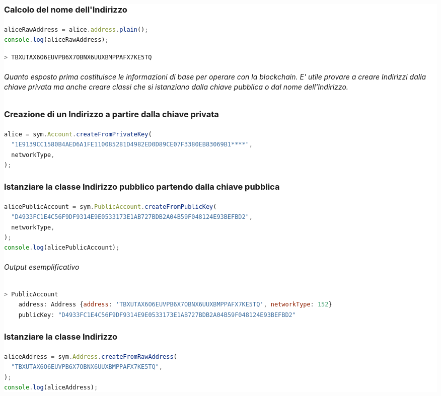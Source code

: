 ### Calcolo del nome dell'Indirizzo

```js
aliceRawAddress = alice.address.plain();
console.log(aliceRawAddress);
```

```js
> TBXUTAX6O6EUVPB6X7OBNX6UUXBMPPAFX7KE5TQ
```

###### Quanto esposto prima costituisce le informazioni di base per operare con la blockchain. E' utile provare a creare Indirizzi dalla chiave privata ma anche creare classi che si istanziano dalla chiave pubblica o dal nome dell'Indirizzo.

### Creazione di un Indirizzo a partire dalla chiave privata

```js
alice = sym.Account.createFromPrivateKey(
  "1E9139CC1580B4AED6A1FE110085281D4982ED0D89CE07F3380EB83069B1****",
  networkType,
);
```

### Istanziare la classe Indirizzo pubblico partendo dalla chiave pubblica

```js
alicePublicAccount = sym.PublicAccount.createFromPublicKey(
  "D4933FC1E4C56F9DF9314E9E0533173E1AB727BDB2A04B59F048124E93BEFBD2",
  networkType,
);
console.log(alicePublicAccount);
```

###### Output esemplificativo

```js
> PublicAccount
    address: Address {address: 'TBXUTAX6O6EUVPB6X7OBNX6UUXBMPPAFX7KE5TQ', networkType: 152}
    publicKey: "D4933FC1E4C56F9DF9314E9E0533173E1AB727BDB2A04B59F048124E93BEFBD2"

```

### Istanziare la classe Indirizzo

```js
aliceAddress = sym.Address.createFromRawAddress(
  "TBXUTAX6O6EUVPB6X7OBNX6UUXBMPPAFX7KE5TQ",
);
console.log(aliceAddress);
```
